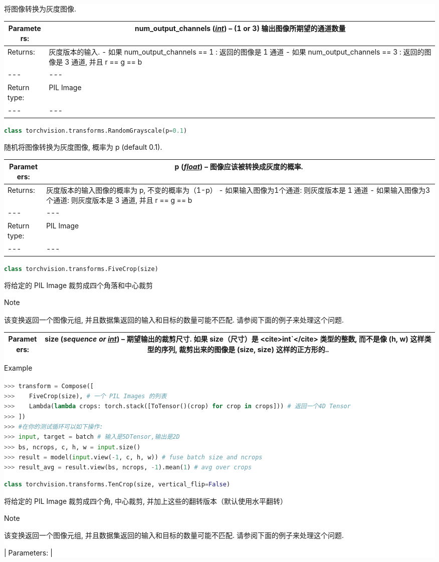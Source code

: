 将图像转换为灰度图像.

| Parameters: | **num_output_channels** ([_int_](https://docs.python.org/3/library/functions.html#int "(in Python v3.6)")) – (1 or 3) 输出图像所期望的通道数量 |
| --- | --- |
| Returns: | 灰度版本的输入. - 如果 num_output_channels == 1 : 返回的图像是 1 通道 - 如果 num_output_channels == 3 : 返回的图像是 3 通道, 并且 r == g == b |
| --- | --- |
| Return type: | PIL Image |
| --- | --- |

```py
class torchvision.transforms.RandomGrayscale(p=0.1)
```

随机将图像转换为灰度图像, 概率为 p (default 0.1).

| Parameters: | **p** ([_float_](https://docs.python.org/3/library/functions.html#float "(in Python v3.6)")) – 图像应该被转换成灰度的概率. |
| --- | --- |
| Returns: | 灰度版本的输入图像的概率为 p, 不变的概率为（1-p） - 如果输入图像为1个通道: 则灰度版本是 1 通道 - 如果输入图像为3个通道: 则灰度版本是 3 通道, 并且 r == g == b |
| --- | --- |
| Return type: | PIL Image |
| --- | --- |

```py
class torchvision.transforms.FiveCrop(size)
```

将给定的 PIL Image 裁剪成四个角落和中心裁剪

Note

该变换返回一个图像元组, 并且数据集返回的输入和目标的数量可能不匹配. 请参阅下面的例子来处理这个问题.

| Parameters: | **size** (_sequence_ _or_ [_int_](https://docs.python.org/3/library/functions.html#int "(in Python v3.6)")) – 期望输出的裁剪尺寸. 如果 size（尺寸）是 &lt;cite&gt;int`&lt;/cite&gt; 类型的整数, 而不是像 (h, w) 这样类型的序列, 裁剪出来的图像是 (size, size) 这样的正方形的.. |
| --- | --- |

Example

```py
>>> transform = Compose([
>>>    FiveCrop(size), # 一个 PIL Images 的列表
>>>    Lambda(lambda crops: torch.stack([ToTensor()(crop) for crop in crops])) # 返回一个4D Tensor
>>> ])
>>> #在你的测试循环可以如下操作:
>>> input, target = batch # 输入是5DTensor,输出是2D
>>> bs, ncrops, c, h, w = input.size()
>>> result = model(input.view(-1, c, h, w)) # fuse batch size and ncrops
>>> result_avg = result.view(bs, ncrops, -1).mean(1) # avg over crops

```

```py
class torchvision.transforms.TenCrop(size, vertical_flip=False)
```

将给定的 PIL Image 裁剪成四个角, 中心裁剪, 并加上这些的翻转版本（默认使用水平翻转）

Note

该变换返回一个图像元组, 并且数据集返回的输入和目标的数量可能不匹配. 请参阅下面的例子来处理这个问题.

| Parameters: | 
